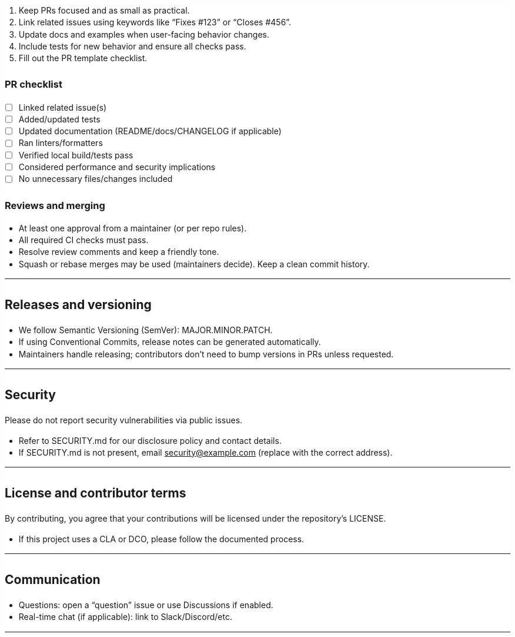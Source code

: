 1. Keep PRs focused and as small as practical.
2. Link related issues using keywords like “Fixes #123” or “Closes #456”.
3. Update docs and examples when user-facing behavior changes.
4. Include tests for new behavior and ensure all checks pass.
5. Fill out the PR template checklist.

### PR checklist

- [ ] Linked related issue(s)
- [ ] Added/updated tests
- [ ] Updated documentation (README/docs/CHANGELOG if applicable)
- [ ] Ran linters/formatters
- [ ] Verified local build/tests pass
- [ ] Considered performance and security implications
- [ ] No unnecessary files/changes included

### Reviews and merging

- At least one approval from a maintainer (or per repo rules).
- All required CI checks must pass.
- Resolve review comments and keep a friendly tone.
- Squash or rebase merges may be used (maintainers decide). Keep a clean commit history.

---

## Releases and versioning

- We follow Semantic Versioning (SemVer): MAJOR.MINOR.PATCH.
- If using Conventional Commits, release notes can be generated automatically.
- Maintainers handle releasing; contributors don’t need to bump versions in PRs unless requested.

---

## Security

Please do not report security vulnerabilities via public issues.

- Refer to SECURITY.md for our disclosure policy and contact details.
- If SECURITY.md is not present, email security@example.com (replace with the correct address).

---

## License and contributor terms

By contributing, you agree that your contributions will be licensed under the repository’s LICENSE.

- If this project uses a CLA or DCO, please follow the documented process.

---

## Communication

- Questions: open a “question” issue or use Discussions if enabled.
- Real-time chat (if applicable): link to Slack/Discord/etc.

---